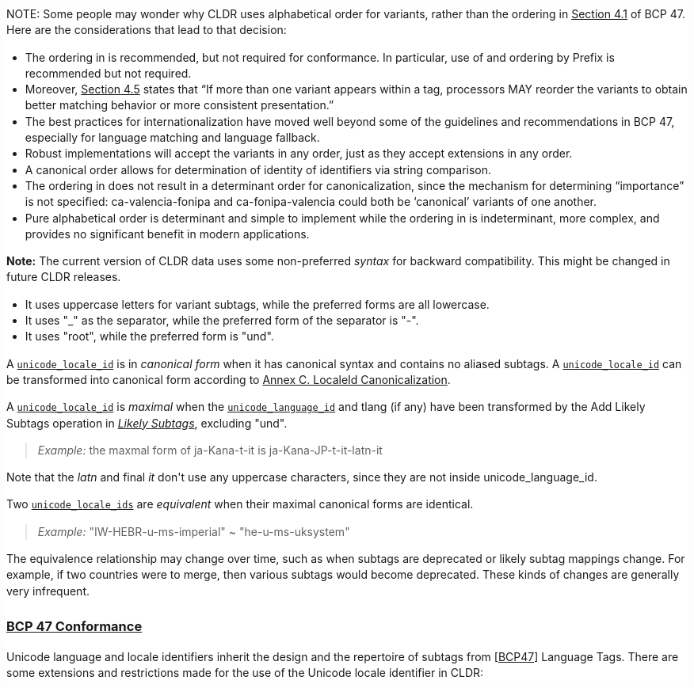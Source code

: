 NOTE: Some people may wonder why CLDR uses alphabetical order for variants, rather than the ordering in [Section 4.1](https://www.rfc-editor.org/rfc/rfc5646.html#section-4.1) of BCP 47. Here are the considerations that lead to that decision:
  * The ordering in is recommended, but not required for conformance. In particular, use of and ordering by Prefix is recommended but not required.
  * Moreover, [Section 4.5](https://www.rfc-editor.org/rfc/rfc5646.html#section-4.5) states that “If more than one variant appears within a tag, processors MAY reorder the variants to obtain better matching behavior or more consistent presentation.”
  * The best practices for internationalization have moved well beyond some of the guidelines and recommendations in BCP 47, especially for language matching and language fallback.
  * Robust implementations will accept the variants in any order, just as they accept extensions in any order.
  * A canonical order allows for determination of identity of identifiers via string comparison.
  * The ordering in does not result in a determinant order for canonicalization, since the mechanism for determining “importance” is not specified: ca-valencia-fonipa and ca-fonipa-valencia could both be ‘canonical’ variants of one another.
  * Pure alphabetical order is determinant and simple to implement while the ordering in is indeterminant, more complex, and provides no significant benefit in modern applications.

**Note:** The current version of CLDR data uses some non-preferred _syntax_ for backward compatibility. This might be changed in future CLDR releases.

  * It uses uppercase letters for variant subtags, while the preferred forms are all lowercase.
  * It uses "\_" as the separator, while the preferred form of the separator is "-".
  * It uses "root", while the preferred form is "und".

A [`unicode_locale_id`](#unicode_locale_id) is in _canonical form_ when it has canonical syntax and contains no aliased subtags. A [`unicode_locale_id`](#unicode_locale_id) can be transformed into canonical form according to [Annex C. LocaleId Canonicalization](#LocaleId_Canonicalization).

A [`unicode_locale_id`](#unicode_locale_id) is _maximal_ when the [`unicode_language_id`](#unicode_language_id) and tlang (if any) have been transformed by the Add Likely Subtags operation in _[Likely Subtags](#Likely_Subtags)_, excluding "und".

> _Example:_ the maxmal form of ja-Kana-t-it is ja-Kana-JP-t-it-latn-it

Note that the _latn_ and final _it_ don't use any uppercase characters, since they are not inside unicode_language_id.

Two [`unicode_locale_ids`](#unicode_locale_id) are _equivalent_ when their maximal canonical forms are identical.

> _Example:_ "IW-HEBR-u-ms-imperial" ~ "he-u-ms-uksystem"

The equivalence relationship may change over time, such as when subtags are deprecated or likely subtag mappings change. For example, if two countries were to merge, then various subtags would become deprecated. These kinds of changes are generally very infrequent.


### <a name="BCP_47_Conformance" href="#BCP_47_Conformance">BCP 47 Conformance</a>

Unicode language and locale identifiers inherit the design and the repertoire of subtags from [[BCP47](#BCP47)] Language Tags. There are some extensions and restrictions made for the use of the Unicode locale identifier in CLDR:
